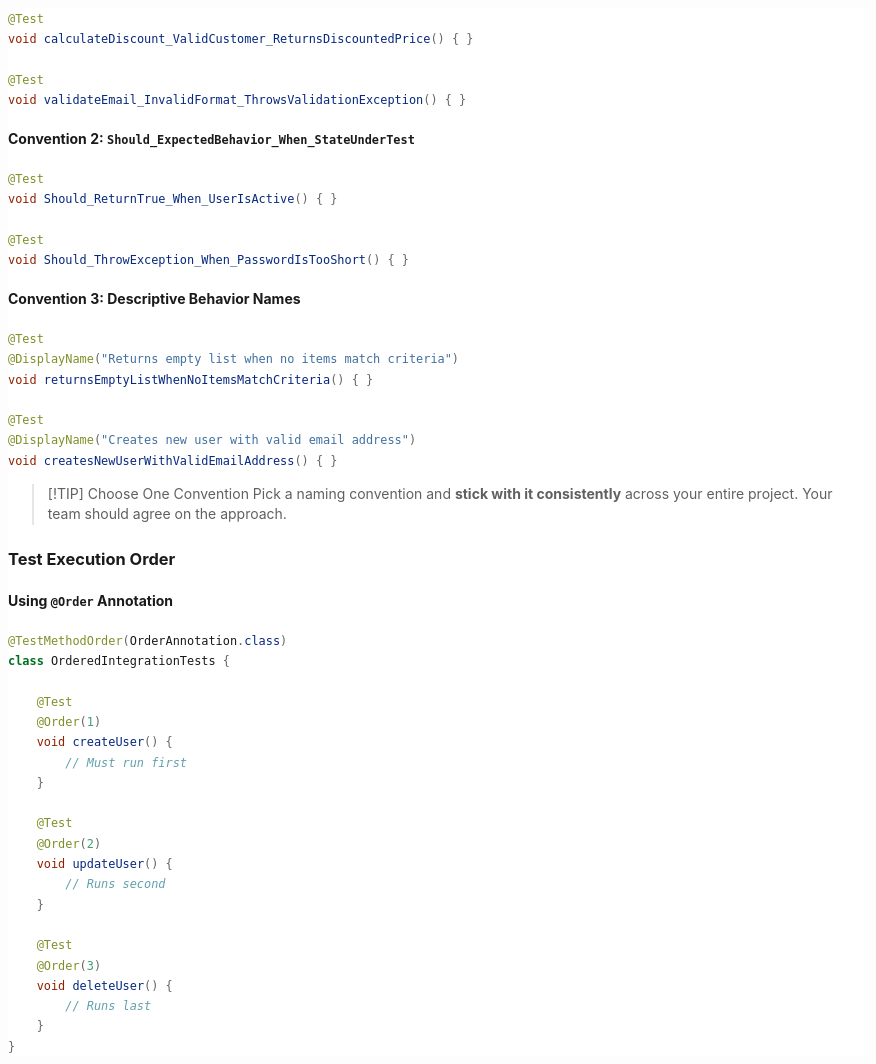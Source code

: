```java
@Test
void calculateDiscount_ValidCustomer_ReturnsDiscountedPrice() { }

@Test
void validateEmail_InvalidFormat_ThrowsValidationException() { }
```


#### **Convention 2: `Should_ExpectedBehavior_When_StateUnderTest`**

```java
@Test  
void Should_ReturnTrue_When_UserIsActive() { }

@Test
void Should_ThrowException_When_PasswordIsTooShort() { }
```


#### **Convention 3: Descriptive Behavior Names**

```java
@Test
@DisplayName("Returns empty list when no items match criteria")
void returnsEmptyListWhenNoItemsMatchCriteria() { }

@Test
@DisplayName("Creates new user with valid email address") 
void createsNewUserWithValidEmailAddress() { }
```

> [!TIP] Choose One Convention
> Pick a naming convention and **stick with it consistently** across your entire project. Your team should agree on the approach.

### Test Execution Order

#### Using `@Order` Annotation

```java
@TestMethodOrder(OrderAnnotation.class)
class OrderedIntegrationTests {
    
    @Test
    @Order(1)
    void createUser() {
        // Must run first
    }
    
    @Test  
    @Order(2)
    void updateUser() {
        // Runs second
    }
    
    @Test
    @Order(3) 
    void deleteUser() {
        // Runs last
    }
}
```


[^1]: https://github.com/nishman89/JavaFullStack/blob/main/JavaFundamentals/src/test/java/com/sparta/nam/controlflows/SelectionTests.java
[^2]: https://github.com/nishman89/JavaFullStack/blob/main/JavaFundamentals/src/test/java/com/sparta/nam/exceptions/AnimalTests.java
[^3]: https://github.com/nishman89/JavaFullStack/blob/main/JavaFundamentals/src/test/java/com/sparta/nam/oop/AnimalTests.java
[^4]: https://www.learnjavaskills.in/2023/10/ultimate-guide-to-JUnit-5-annotations.html
[^5]: https://dzone.com/articles/beginners-guide-to-junit-5
[^6]: https://devqa.io/junit-5-annotations/
[^7]: https://howtodoinjava.com/junit5/junit-5-test-lifecycle/
[^8]: https://www.arhohuttunen.com/junit-5-test-lifecycle/
[^9]: https://testautomationu.applitools.com/junit5-tutorial/chapter5.html
[^10]: https://www.petrikainulainen.net/programming/testing/junit-5-tutorial-writing-parameterized-tests/
[^11]: https://reflectoring.io/tutorial-junit5-parameterized-tests/
[^12]: https://mikemybytes.com/2021/10/19/parameterize-like-a-pro-with-junit-5-csvsource/
[^13]: https://www.arhohuttunen.com/junit-5-parameterized-tests/
[^14]: https://codefinity.com/courses/v2/455bd504-41cd-4fd0-98b7-9f3ee575d21a/7425cfcb-65fa-4ed7-b6b5-510ed254606b/a76141f4-e307-4716-b78b-43d70eeda46d
[^15]: https://docs.junit.org/current/user-guide/
[^16]: https://www.digitalocean.com/community/tutorials/junit-assert-exception-expected
[^17]: https://stackoverflow.com/questions/40268446/junit-5-how-to-assert-an-exception-is-thrown
[^18]: https://www.vogella.com/tutorials/Hamcrest/article.html
[^19]: https://stackoverflow.com/questions/27256429/is-org-junit-assert-assertthat-better-than-org-hamcrest-matcherassert-assertthat
[^20]: https://www.petrikainulainen.net/programming/testing/junit-5-tutorial-writing-assertions-with-hamcrest/
[^21]: https://www.kloia.com/blog/better-unit-testing-with-hamcrest
[^22]: https://jonasg.io/posts/subtle-art-of-java-test-method-naming/
[^23]: https://dzone.com/articles/7-popular-unit-test-naming
[^24]: https://www.softwaretestingmagazine.com/knowledge/how-to-choose-the-right-name-for-unit-tests/
[^25]: https://stackoverflow.com/questions/22677467/junit-do-static-classes-maintain-state-between-test-classes
[^26]: https://github.com/nishman89/JavaFullStack/blob/main/JavaFundamentals/src/test/java/com/sparta/nam/oop/MemeberTests.java
[^27]: https://github.com/nishman89/JavaFullStack/blob/main/JavaFundamentals/src/test/java/com/sparta/nam/refactoring/AppTest.java
[^28]: https://github.com/nishman89/JavaFullStack/blob/main/JavaFundamentals/src/test/java/com/sparta/nam/collections/CountDigitTests.java
[^29]: https://github.com/nishman89/JavaFullStack/blob/main/JavaFundamentals/src/test/java/com/sparta/nam/collections/LongestWordListTests.java
[^30]: https://github.com/nishman89/JavaFullStack/blob/main/JavaFundamentals/src/test/java/com/sparta/nam/collections/MakeFiveSetTests.java
[^31]: https://github.com/nishman89/JavaFullStack/blob/main/JavaFundamentals/src/test/java/com/sparta/nam/hamcrest/CalculatorTests.java
[^32]: https://github.com/nishman89/JavaFullStack/blob/main/JavaFundamentals/src/test/java/com/sparta/nam/advancedjunit/CounterTests.java
[^33]: https://github.com/nishman89/JavaFullStack/blob/main/JavaFundamentals/src/test/java/com/sparta/nam/advancedjunit/ExampleTests.java
[^34]: https://www.geeksforgeeks.org/software-testing/junit-5-test-lifecycle/
[^35]: https://junit.org/junit5/docs/5.0.0/user-guide/
[^36]: https://www.javacodegeeks.com/check-if-a-variable-is-null-using-hamcrest.html
[^37]: https://www.reddit.com/r/learnjava/comments/pa5jdn/better_junit_assertions/
[^38]: https://stackoverflow.com/questions/1701113/why-should-i-use-hamcrest-matcher-and-assertthat-instead-of-traditional-assert
[^39]: https://hamcrest.org/JavaHamcrest/tutorial
[^40]: https://sentry.io/answers/how-to-assert-that-a-certain-exception-is-thrown-in-junit-tests/
[^41]: https://stackoverflow.com/questions/5569394/how-to-use-junit-and-hamcrest-together
[^42]: https://www.geeksforgeeks.org/software-testing/junit-5-test-execution-order/
[^43]: https://howtodoinjava.com/junit5/non-static-beforeall-afterall/
[^44]: https://www.softwaretestinghelp.com/juni-test-execution-order/
[^45]: https://www.javaindeed.com/3-best-practices-to-test-a-code-that-calls-static-methods/
[^46]: https://howtodoinjava.com/junit5/test-execution-order/